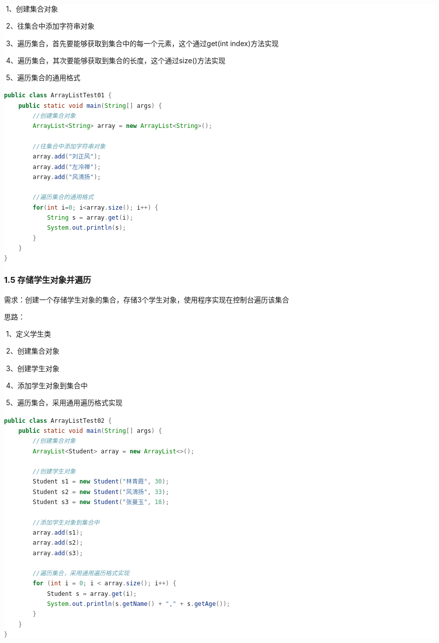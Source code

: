 ​	1、创建集合对象

​	2、往集合中添加字符串对象

​	3、遍历集合，首先要能够获取到集合中的每一个元素，这个通过get(int index)方法实现

​	4、遍历集合，其次要能够获取到集合的长度，这个通过size()方法实现

​	5、遍历集合的通用格式

```java
public class ArrayListTest01 {
    public static void main(String[] args) {
        //创建集合对象
        ArrayList<String> array = new ArrayList<String>();

        //往集合中添加字符串对象
        array.add("刘正风");
        array.add("左冷禅");
        array.add("风清扬");

        //遍历集合的通用格式
        for(int i=0; i<array.size(); i++) {
            String s = array.get(i);
            System.out.println(s);
        }
    }
}
```

### 1.5 存储学生对象并遍历

需求：创建一个存储学生对象的集合，存储3个学生对象，使用程序实现在控制台遍历该集合

思路：

​	1、定义学生类

​	2、创建集合对象

​	3、创建学生对象

​	4、添加学生对象到集合中

​	5、遍历集合，采用通用遍历格式实现

```java
public class ArrayListTest02 {
    public static void main(String[] args) {
        //创建集合对象
        ArrayList<Student> array = new ArrayList<>();

        //创建学生对象
        Student s1 = new Student("林青霞", 30);
        Student s2 = new Student("风清扬", 33);
        Student s3 = new Student("张曼玉", 18);

        //添加学生对象到集合中
        array.add(s1);
        array.add(s2);
        array.add(s3);

        //遍历集合，采用通用遍历格式实现
        for (int i = 0; i < array.size(); i++) {
            Student s = array.get(i);
            System.out.println(s.getName() + "," + s.getAge());
        }
    }
}
```